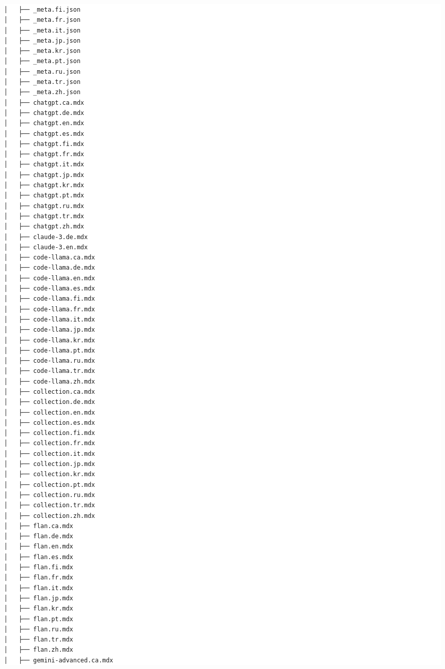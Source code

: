     │   ├── _meta.fi.json
    │   ├── _meta.fr.json
    │   ├── _meta.it.json
    │   ├── _meta.jp.json
    │   ├── _meta.kr.json
    │   ├── _meta.pt.json
    │   ├── _meta.ru.json
    │   ├── _meta.tr.json
    │   ├── _meta.zh.json
    │   ├── chatgpt.ca.mdx
    │   ├── chatgpt.de.mdx
    │   ├── chatgpt.en.mdx
    │   ├── chatgpt.es.mdx
    │   ├── chatgpt.fi.mdx
    │   ├── chatgpt.fr.mdx
    │   ├── chatgpt.it.mdx
    │   ├── chatgpt.jp.mdx
    │   ├── chatgpt.kr.mdx
    │   ├── chatgpt.pt.mdx
    │   ├── chatgpt.ru.mdx
    │   ├── chatgpt.tr.mdx
    │   ├── chatgpt.zh.mdx
    │   ├── claude-3.de.mdx
    │   ├── claude-3.en.mdx
    │   ├── code-llama.ca.mdx
    │   ├── code-llama.de.mdx
    │   ├── code-llama.en.mdx
    │   ├── code-llama.es.mdx
    │   ├── code-llama.fi.mdx
    │   ├── code-llama.fr.mdx
    │   ├── code-llama.it.mdx
    │   ├── code-llama.jp.mdx
    │   ├── code-llama.kr.mdx
    │   ├── code-llama.pt.mdx
    │   ├── code-llama.ru.mdx
    │   ├── code-llama.tr.mdx
    │   ├── code-llama.zh.mdx
    │   ├── collection.ca.mdx
    │   ├── collection.de.mdx
    │   ├── collection.en.mdx
    │   ├── collection.es.mdx
    │   ├── collection.fi.mdx
    │   ├── collection.fr.mdx
    │   ├── collection.it.mdx
    │   ├── collection.jp.mdx
    │   ├── collection.kr.mdx
    │   ├── collection.pt.mdx
    │   ├── collection.ru.mdx
    │   ├── collection.tr.mdx
    │   ├── collection.zh.mdx
    │   ├── flan.ca.mdx
    │   ├── flan.de.mdx
    │   ├── flan.en.mdx
    │   ├── flan.es.mdx
    │   ├── flan.fi.mdx
    │   ├── flan.fr.mdx
    │   ├── flan.it.mdx
    │   ├── flan.jp.mdx
    │   ├── flan.kr.mdx
    │   ├── flan.pt.mdx
    │   ├── flan.ru.mdx
    │   ├── flan.tr.mdx
    │   ├── flan.zh.mdx
    │   ├── gemini-advanced.ca.mdx